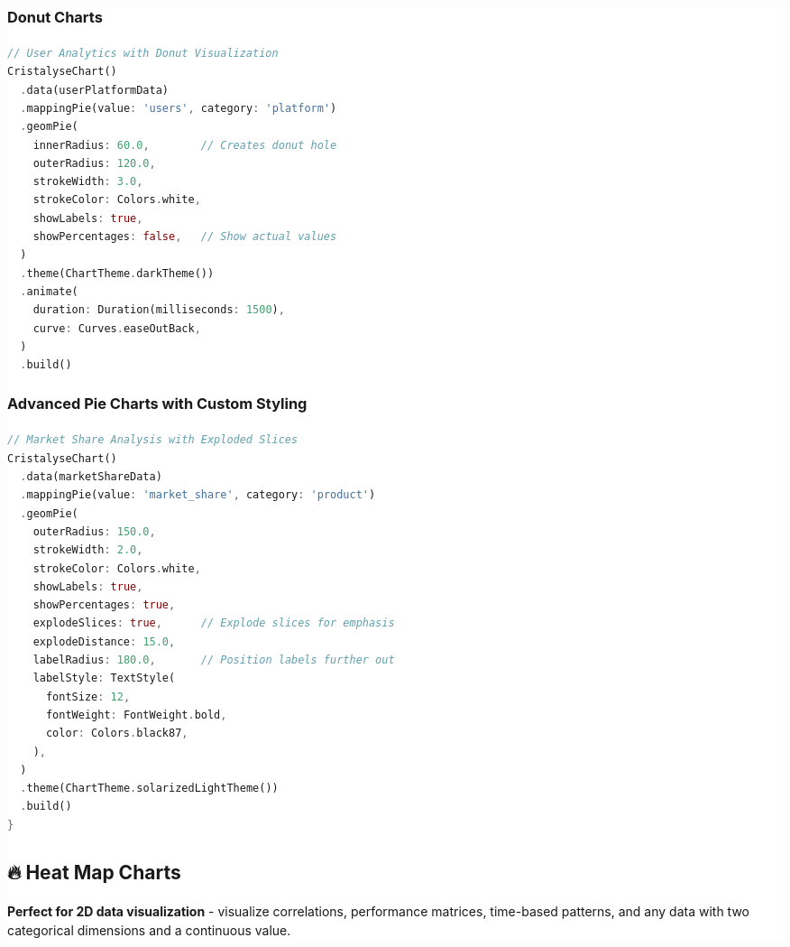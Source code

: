 ### Donut Charts
```dart
// User Analytics with Donut Visualization
CristalyseChart()
  .data(userPlatformData)
  .mappingPie(value: 'users', category: 'platform')
  .geomPie(
    innerRadius: 60.0,        // Creates donut hole
    outerRadius: 120.0,
    strokeWidth: 3.0,
    strokeColor: Colors.white,
    showLabels: true,
    showPercentages: false,   // Show actual values
  )
  .theme(ChartTheme.darkTheme())
  .animate(
    duration: Duration(milliseconds: 1500),
    curve: Curves.easeOutBack,
  )
  .build()
```

### Advanced Pie Charts with Custom Styling
```dart
// Market Share Analysis with Exploded Slices
CristalyseChart()
  .data(marketShareData)
  .mappingPie(value: 'market_share', category: 'product')
  .geomPie(
    outerRadius: 150.0,
    strokeWidth: 2.0,
    strokeColor: Colors.white,
    showLabels: true,
    showPercentages: true,
    explodeSlices: true,      // Explode slices for emphasis
    explodeDistance: 15.0,
    labelRadius: 180.0,       // Position labels further out
    labelStyle: TextStyle(
      fontSize: 12,
      fontWeight: FontWeight.bold,
      color: Colors.black87,
    ),
  )
  .theme(ChartTheme.solarizedLightTheme())
  .build()
}
```

## 🔥 Heat Map Charts

**Perfect for 2D data visualization** - visualize correlations, performance matrices, time-based patterns, and any data with two categorical dimensions and a continuous value.
